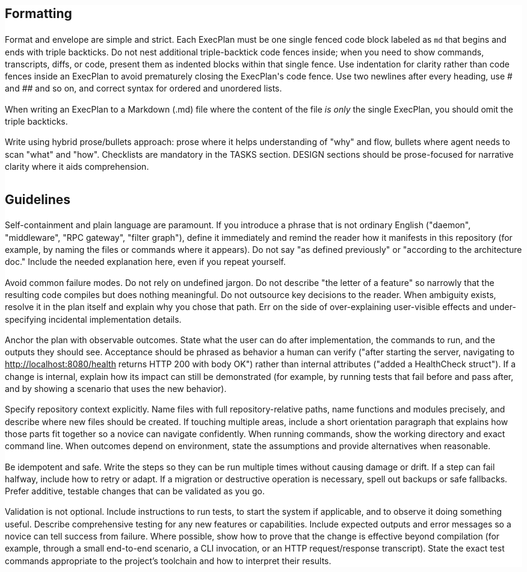 ## Formatting

Format and envelope are simple and strict. Each ExecPlan must be one single fenced code block labeled as `md` that begins and ends with triple backticks. Do not nest additional triple-backtick code fences inside; when you need to show commands, transcripts, diffs, or code, present them as indented blocks within that single fence. Use indentation for clarity rather than code fences inside an ExecPlan to avoid prematurely closing the ExecPlan's code fence. Use two newlines after every heading, use # and ## and so on, and correct syntax for ordered and unordered lists.

When writing an ExecPlan to a Markdown (.md) file where the content of the file *is only* the single ExecPlan, you should omit the triple backticks.

Write using hybrid prose/bullets approach: prose where it helps understanding of "why" and flow, bullets where agent needs to scan "what" and "how". Checklists are mandatory in the TASKS section. DESIGN sections should be prose-focused for narrative clarity where it aids comprehension.

## Guidelines

Self-containment and plain language are paramount. If you introduce a phrase that is not ordinary English ("daemon", "middleware", "RPC gateway", "filter graph"), define it immediately and remind the reader how it manifests in this repository (for example, by naming the files or commands where it appears). Do not say "as defined previously" or "according to the architecture doc." Include the needed explanation here, even if you repeat yourself.

Avoid common failure modes. Do not rely on undefined jargon. Do not describe "the letter of a feature" so narrowly that the resulting code compiles but does nothing meaningful. Do not outsource key decisions to the reader. When ambiguity exists, resolve it in the plan itself and explain why you chose that path. Err on the side of over-explaining user-visible effects and under-specifying incidental implementation details.

Anchor the plan with observable outcomes. State what the user can do after implementation, the commands to run, and the outputs they should see. Acceptance should be phrased as behavior a human can verify ("after starting the server, navigating to [http://localhost:8080/health](http://localhost:8080/health) returns HTTP 200 with body OK") rather than internal attributes ("added a HealthCheck struct"). If a change is internal, explain how its impact can still be demonstrated (for example, by running tests that fail before and pass after, and by showing a scenario that uses the new behavior).

Specify repository context explicitly. Name files with full repository-relative paths, name functions and modules precisely, and describe where new files should be created. If touching multiple areas, include a short orientation paragraph that explains how those parts fit together so a novice can navigate confidently. When running commands, show the working directory and exact command line. When outcomes depend on environment, state the assumptions and provide alternatives when reasonable.

Be idempotent and safe. Write the steps so they can be run multiple times without causing damage or drift. If a step can fail halfway, include how to retry or adapt. If a migration or destructive operation is necessary, spell out backups or safe fallbacks. Prefer additive, testable changes that can be validated as you go.

Validation is not optional. Include instructions to run tests, to start the system if applicable, and to observe it doing something useful. Describe comprehensive testing for any new features or capabilities. Include expected outputs and error messages so a novice can tell success from failure. Where possible, show how to prove that the change is effective beyond compilation (for example, through a small end-to-end scenario, a CLI invocation, or an HTTP request/response transcript). State the exact test commands appropriate to the project’s toolchain and how to interpret their results.
